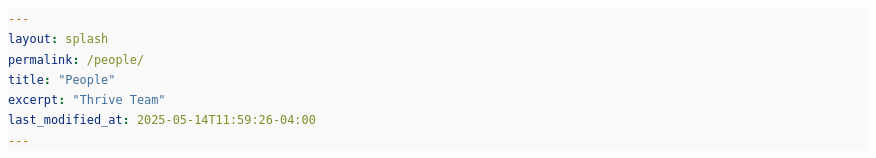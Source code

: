 ```yaml
---
layout: splash
permalink: /people/
title: "People"
excerpt: "Thrive Team"
last_modified_at: 2025-05-14T11:59:26-04:00
---
```

  <style>
    body {
      font-family: Arial, sans-serif;
      margin: 40px;
      background: #f9f9f9;
    }

    h1, h2 {
      color: #003366;
    }

    h2 {
      border-bottom: 2px solid #ccc;
      padding-bottom: 4px;
      margin-top: 40px;
    }

    .people-grid {
      display: flex;
      flex-wrap: wrap;
      gap: 30px;
      margin-top: 20px;
    }

    .person-card {
      background: white;
      border-radius: 8px;
      width: 220px;
      box-shadow: 0 2px 6px rgba(0,0,0,0.1);
      overflow: hidden;
      text-align: center;
      padding: 15px;
    }

    .person-card img {
      width: 100%;
      height: 220px;
      object-fit: cover;
      border-bottom: 1px solid #ddd;
    }

    .person-card h3 {
      margin: 10px 0 5px;
      font-size: 1.1em;
    }
